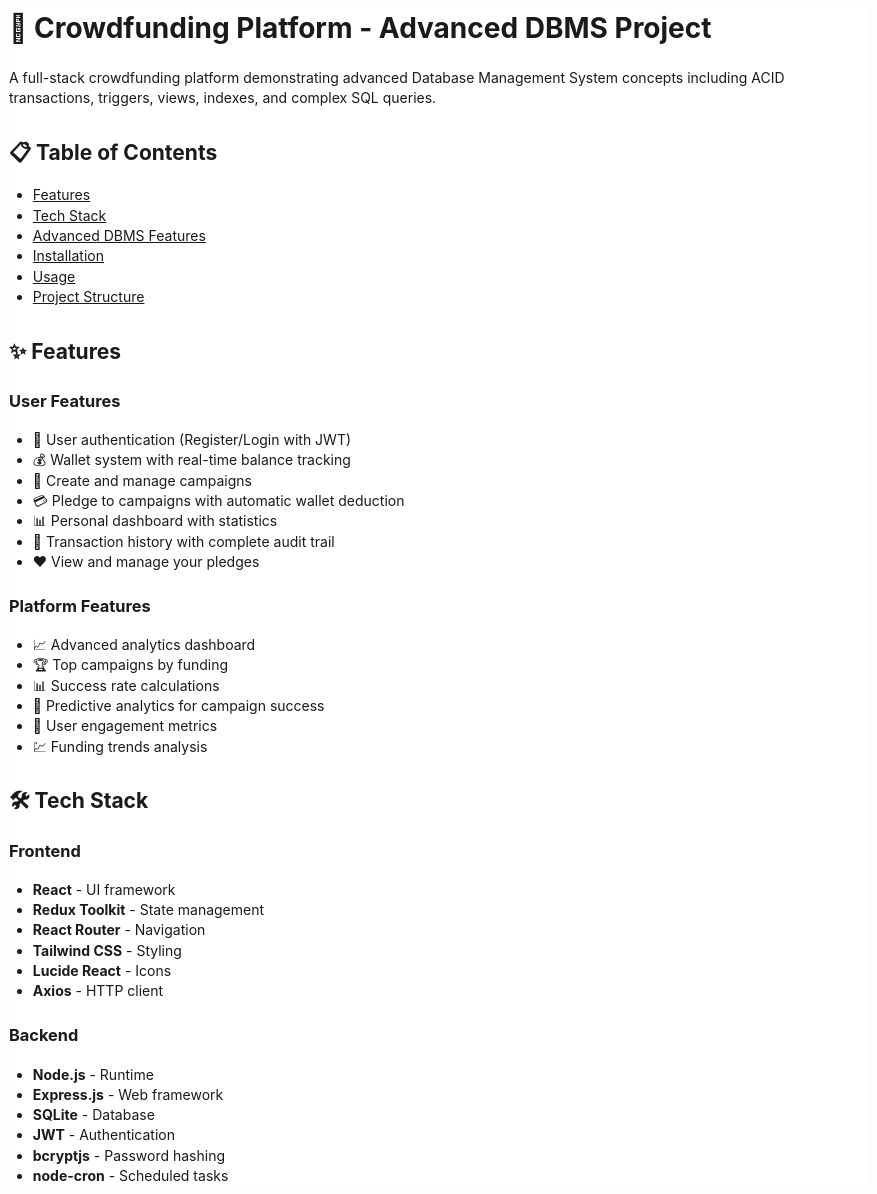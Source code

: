 # 🚀 Crowdfunding Platform - Advanced DBMS Project

A full-stack crowdfunding platform demonstrating advanced Database Management System concepts including ACID transactions, triggers, views, indexes, and complex SQL queries.

## 📋 Table of Contents
- [Features](#features)
- [Tech Stack](#tech-stack)
- [Advanced DBMS Features](#advanced-dbms-features)
- [Installation](#installation)
- [Usage](#usage)
- [Project Structure](#project-structure)

## ✨ Features

### User Features
- 🔐 User authentication (Register/Login with JWT)
- 💰 Wallet system with real-time balance tracking
- 🎯 Create and manage campaigns
- 💳 Pledge to campaigns with automatic wallet deduction
- 📊 Personal dashboard with statistics
- 📜 Transaction history with complete audit trail
- ❤️ View and manage your pledges

### Platform Features
- 📈 Advanced analytics dashboard
- 🏆 Top campaigns by funding
- 📊 Success rate calculations
- 🤖 Predictive analytics for campaign success
- 👥 User engagement metrics
- 💹 Funding trends analysis

## 🛠️ Tech Stack

### Frontend
- **React** - UI framework
- **Redux Toolkit** - State management
- **React Router** - Navigation
- **Tailwind CSS** - Styling
- **Lucide React** - Icons
- **Axios** - HTTP client

### Backend
- **Node.js** - Runtime
- **Express.js** - Web framework
- **SQLite** - Database
- **JWT** - Authentication
- **bcryptjs** - Password hashing
- **node-cron** - Scheduled tasks
